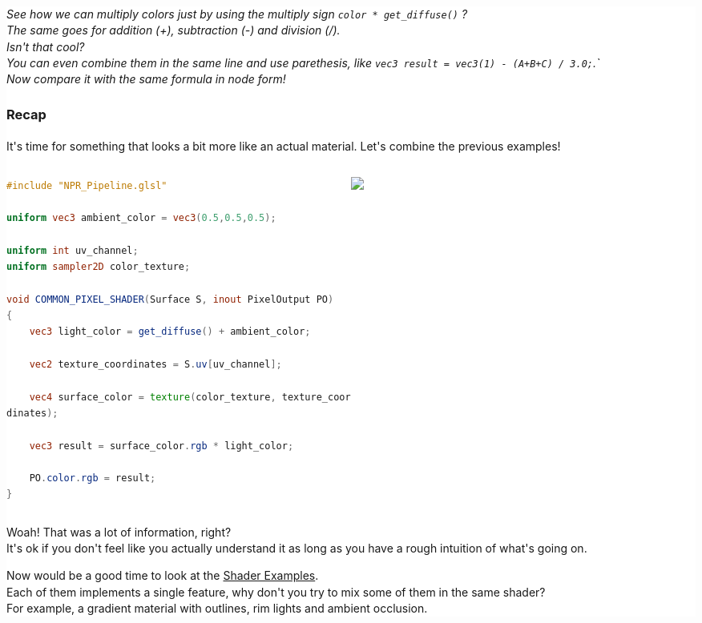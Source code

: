 <div style="clear: both"></div>

*See how we can multiply colors just by using the multiply sign ```color * get_diffuse()``` ?*  
*The same goes for addition (+), subtraction (-) and division (/).*  
*Isn't that cool?*  
*You can even combine them in the same line and use parethesis, like ```vec3 result = vec3(1) - (A+B+C) / 3.0;```.`*   
*Now compare it with the same formula in node form!*


### Recap

It's time for something that looks a bit more like an actual material.
Let's combine the previous examples!

<div style="width: 50%; float:left">

```glsl
#include "NPR_Pipeline.glsl"

uniform vec3 ambient_color = vec3(0.5,0.5,0.5);

uniform int uv_channel;
uniform sampler2D color_texture;

void COMMON_PIXEL_SHADER(Surface S, inout PixelOutput PO)
{
    vec3 light_color = get_diffuse() + ambient_color;
    
    vec2 texture_coordinates = S.uv[uv_channel];
    
    vec4 surface_color = texture(color_texture, texture_coordinates);

    vec3 result = surface_color.rgb * light_color;
    
    PO.color.rgb = result;
}
```

</div>

<div style="width: 50%; float:right">

![](all-together.png)

</div>

<div style="clear: both"></div>

Woah! That was a lot of information, right?  
It's ok if you don't feel like you actually understand it as long as you have a rough intuition of what's going on.

Now would be a good time to look at the [Shader Examples](https://github.com/bnpr/Malt/tree/master/Shader%20Examples).  
Each of them implements a single feature, why don't you try to mix some of them in the same shader?  
For example, a gradient material with outlines, rim lights and ambient occlusion.
